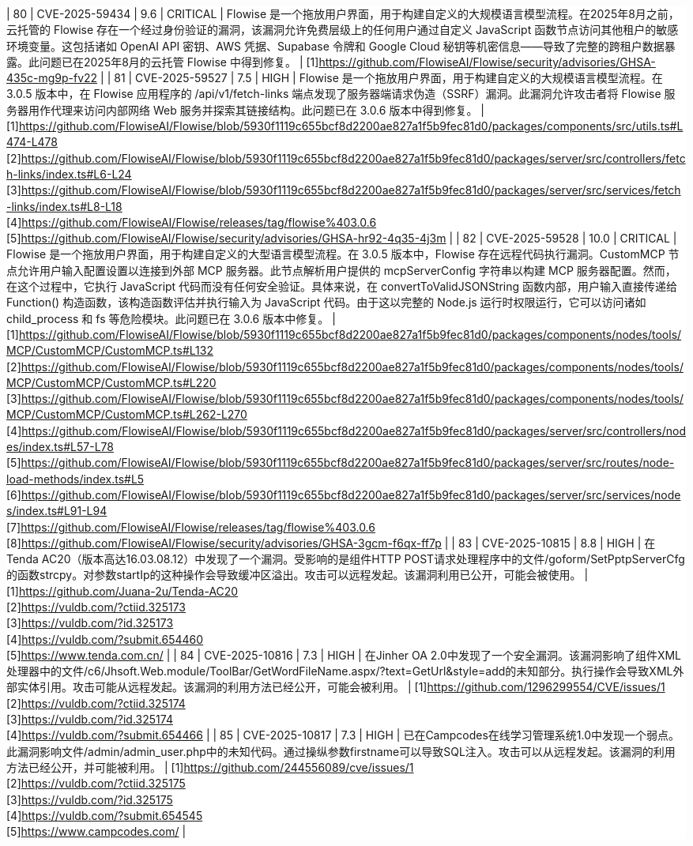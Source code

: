 | 80 | CVE-2025-59434 | 9.6  | CRITICAL | Flowise 是一个拖放用户界面，用于构建自定义的大规模语言模型流程。在2025年8月之前，云托管的 Flowise 存在一个经过身份验证的漏洞，该漏洞允许免费层级上的任何用户通过自定义 JavaScript 函数节点访问其他租户的敏感环境变量。这包括诸如 OpenAI API 密钥、AWS 凭据、Supabase 令牌和 Google Cloud 秘钥等机密信息——导致了完整的跨租户数据暴露。此问题已在2025年8月的云托管 Flowise 中得到修复。 | [1]https://github.com/FlowiseAI/Flowise/security/advisories/GHSA-435c-mg9p-fv22 |
| 81 | CVE-2025-59527 | 7.5  | HIGH | Flowise 是一个拖放用户界面，用于构建自定义的大规模语言模型流程。在 3.0.5 版本中，在 Flowise 应用程序的 /api/v1/fetch-links 端点发现了服务器端请求伪造（SSRF）漏洞。此漏洞允许攻击者将 Flowise 服务器用作代理来访问内部网络 Web 服务并探索其链接结构。此问题已在 3.0.6 版本中得到修复。 | [1]https://github.com/FlowiseAI/Flowise/blob/5930f1119c655bcf8d2200ae827a1f5b9fec81d0/packages/components/src/utils.ts#L474-L478<br>[2]https://github.com/FlowiseAI/Flowise/blob/5930f1119c655bcf8d2200ae827a1f5b9fec81d0/packages/server/src/controllers/fetch-links/index.ts#L6-L24<br>[3]https://github.com/FlowiseAI/Flowise/blob/5930f1119c655bcf8d2200ae827a1f5b9fec81d0/packages/server/src/services/fetch-links/index.ts#L8-L18<br>[4]https://github.com/FlowiseAI/Flowise/releases/tag/flowise%403.0.6<br>[5]https://github.com/FlowiseAI/Flowise/security/advisories/GHSA-hr92-4q35-4j3m |
| 82 | CVE-2025-59528 | 10.0  | CRITICAL | Flowise 是一个拖放用户界面，用于构建自定义的大型语言模型流程。在 3.0.5 版本中，Flowise 存在远程代码执行漏洞。CustomMCP 节点允许用户输入配置设置以连接到外部 MCP 服务器。此节点解析用户提供的 mcpServerConfig 字符串以构建 MCP 服务器配置。然而，在这个过程中，它执行 JavaScript 代码而没有任何安全验证。具体来说，在 convertToValidJSONString 函数内部，用户输入直接传递给 Function() 构造函数，该构造函数评估并执行输入为 JavaScript 代码。由于这以完整的 Node.js 运行时权限运行，它可以访问诸如 child_process 和 fs 等危险模块。此问题已在 3.0.6 版本中修复。 | [1]https://github.com/FlowiseAI/Flowise/blob/5930f1119c655bcf8d2200ae827a1f5b9fec81d0/packages/components/nodes/tools/MCP/CustomMCP/CustomMCP.ts#L132<br>[2]https://github.com/FlowiseAI/Flowise/blob/5930f1119c655bcf8d2200ae827a1f5b9fec81d0/packages/components/nodes/tools/MCP/CustomMCP/CustomMCP.ts#L220<br>[3]https://github.com/FlowiseAI/Flowise/blob/5930f1119c655bcf8d2200ae827a1f5b9fec81d0/packages/components/nodes/tools/MCP/CustomMCP/CustomMCP.ts#L262-L270<br>[4]https://github.com/FlowiseAI/Flowise/blob/5930f1119c655bcf8d2200ae827a1f5b9fec81d0/packages/server/src/controllers/nodes/index.ts#L57-L78<br>[5]https://github.com/FlowiseAI/Flowise/blob/5930f1119c655bcf8d2200ae827a1f5b9fec81d0/packages/server/src/routes/node-load-methods/index.ts#L5<br>[6]https://github.com/FlowiseAI/Flowise/blob/5930f1119c655bcf8d2200ae827a1f5b9fec81d0/packages/server/src/services/nodes/index.ts#L91-L94<br>[7]https://github.com/FlowiseAI/Flowise/releases/tag/flowise%403.0.6<br>[8]https://github.com/FlowiseAI/Flowise/security/advisories/GHSA-3gcm-f6qx-ff7p |
| 83 | CVE-2025-10815 | 8.8  | HIGH | 在Tenda AC20（版本高达16.03.08.12）中发现了一个漏洞。受影响的是组件HTTP POST请求处理程序中的文件/goform/SetPptpServerCfg的函数strcpy。对参数startIp的这种操作会导致缓冲区溢出。攻击可以远程发起。该漏洞利用已公开，可能会被使用。 | [1]https://github.com/Juana-2u/Tenda-AC20<br>[2]https://vuldb.com/?ctiid.325173<br>[3]https://vuldb.com/?id.325173<br>[4]https://vuldb.com/?submit.654460<br>[5]https://www.tenda.com.cn/ |
| 84 | CVE-2025-10816 | 7.3  | HIGH | 在Jinher OA 2.0中发现了一个安全漏洞。该漏洞影响了组件XML处理器中的文件/c6/Jhsoft.Web.module/ToolBar/GetWordFileName.aspx/?text=GetUrl&style=add的未知部分。执行操作会导致XML外部实体引用。攻击可能从远程发起。该漏洞的利用方法已经公开，可能会被利用。 | [1]https://github.com/1296299554/CVE/issues/1<br>[2]https://vuldb.com/?ctiid.325174<br>[3]https://vuldb.com/?id.325174<br>[4]https://vuldb.com/?submit.654466 |
| 85 | CVE-2025-10817 | 7.3  | HIGH | 已在Campcodes在线学习管理系统1.0中发现一个弱点。此漏洞影响文件/admin/admin_user.php中的未知代码。通过操纵参数firstname可以导致SQL注入。攻击可以从远程发起。该漏洞的利用方法已经公开，并可能被利用。 | [1]https://github.com/244556089/cve/issues/1<br>[2]https://vuldb.com/?ctiid.325175<br>[3]https://vuldb.com/?id.325175<br>[4]https://vuldb.com/?submit.654545<br>[5]https://www.campcodes.com/ |
